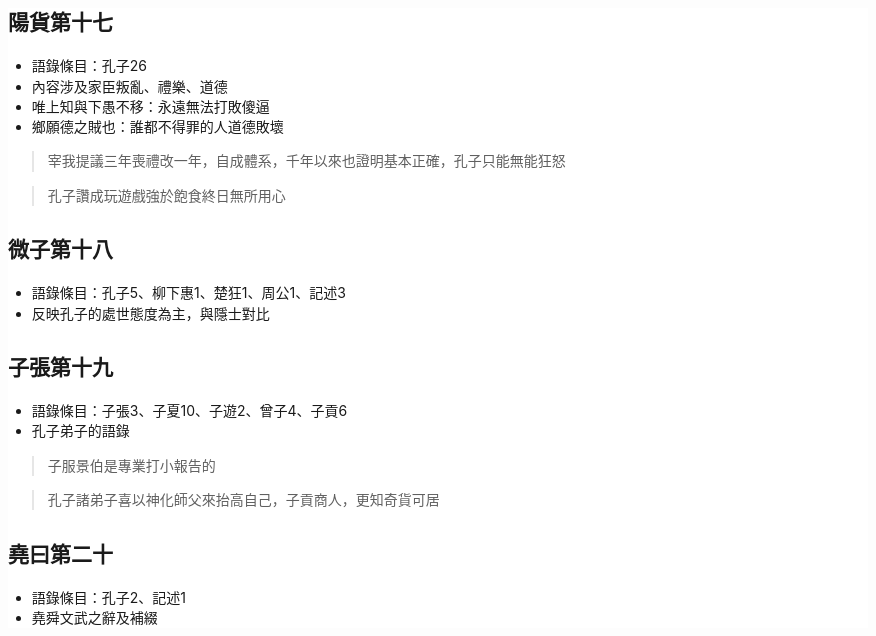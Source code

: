 ## 陽貨第十七
- 語錄條目：孔子26
- 內容涉及家臣叛亂、禮樂、道德
- 唯上知與下愚不移：永遠無法打敗傻逼
- 鄉願德之賊也：誰都不得罪的人道德敗壞

> 宰我提議三年喪禮改一年，自成體系，千年以來也證明基本正確，孔子只能無能狂怒

> 孔子讚成玩遊戲強於飽食終日無所用心

## 微子第十八
- 語錄條目：孔子5、柳下惠1、楚狂1、周公1、記述3
- 反映孔子的處世態度為主，與隱士對比

## 子張第十九
- 語錄條目：子張3、子夏10、子遊2、曾子4、子貢6
- 孔子弟子的語錄

> 子服景伯是專業打小報告的

> 孔子諸弟子喜以神化師父來抬高自己，子貢商人，更知奇貨可居

## 堯曰第二十
- 語錄條目：孔子2、記述1
- 堯舜文武之辭及補綴
